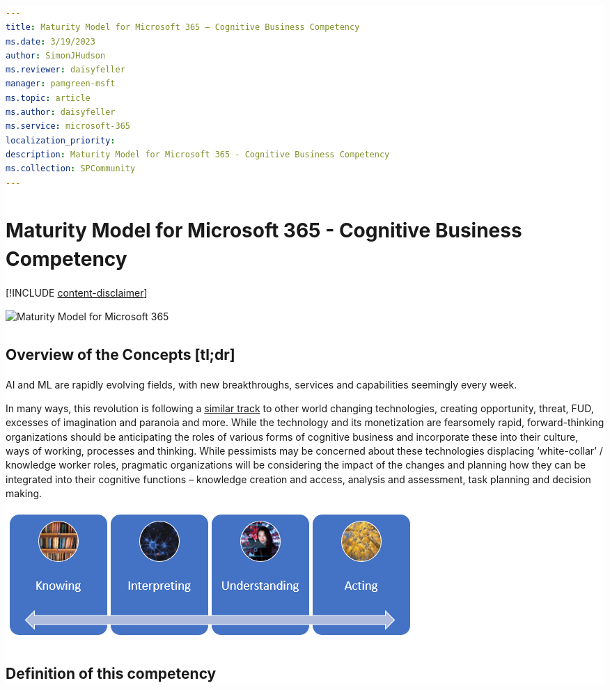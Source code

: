 ```yaml
---
title: Maturity Model for Microsoft 365 – Cognitive Business Competency
ms.date: 3/19/2023
author: SimonJHudson
ms.reviewer: daisyfeller
manager: pamgreen-msft
ms.topic: article
ms.author: daisyfeller
ms.service: microsoft-365
localization_priority:
description: Maturity Model for Microsoft 365 - Cognitive Business Competency
ms.collection: SPCommunity
---
```


# Maturity Model for Microsoft 365 - Cognitive Business Competency

[!INCLUDE [content-disclaimer](includes/content-disclaimer.md)]

![Maturity Model for Microsoft 365](media/maturity-model-for-microsoft-365/M365MM.png)

## Overview of the Concepts [tl;dr]

AI and ML are rapidly evolving fields, with new breakthroughs, services and capabilities seemingly every week.

In many ways, this revolution is following a [similar track](https://en.wikipedia.org/wiki/Technology_adoption_life_cycle) to other world changing technologies, creating opportunity, threat, FUD, excesses of imagination and paranoia and more. While the technology and its monetization are fearsomely rapid, forward-thinking organizations should be anticipating the roles of various forms of cognitive business and incorporate these into their culture, ways of working, processes and thinking. While pessimists may be concerned about these technologies displacing ‘white-collar’ / knowledge worker roles, pragmatic organizations will be considering the impact of the changes and planning how they can be integrated into their cognitive functions – knowledge creation and access, analysis and assessment, task planning and decision making.

![AI Spectrum](media/microsoft365-maturity-model--cognitive-business/ai-spectrum.png)

## Definition of this competency
